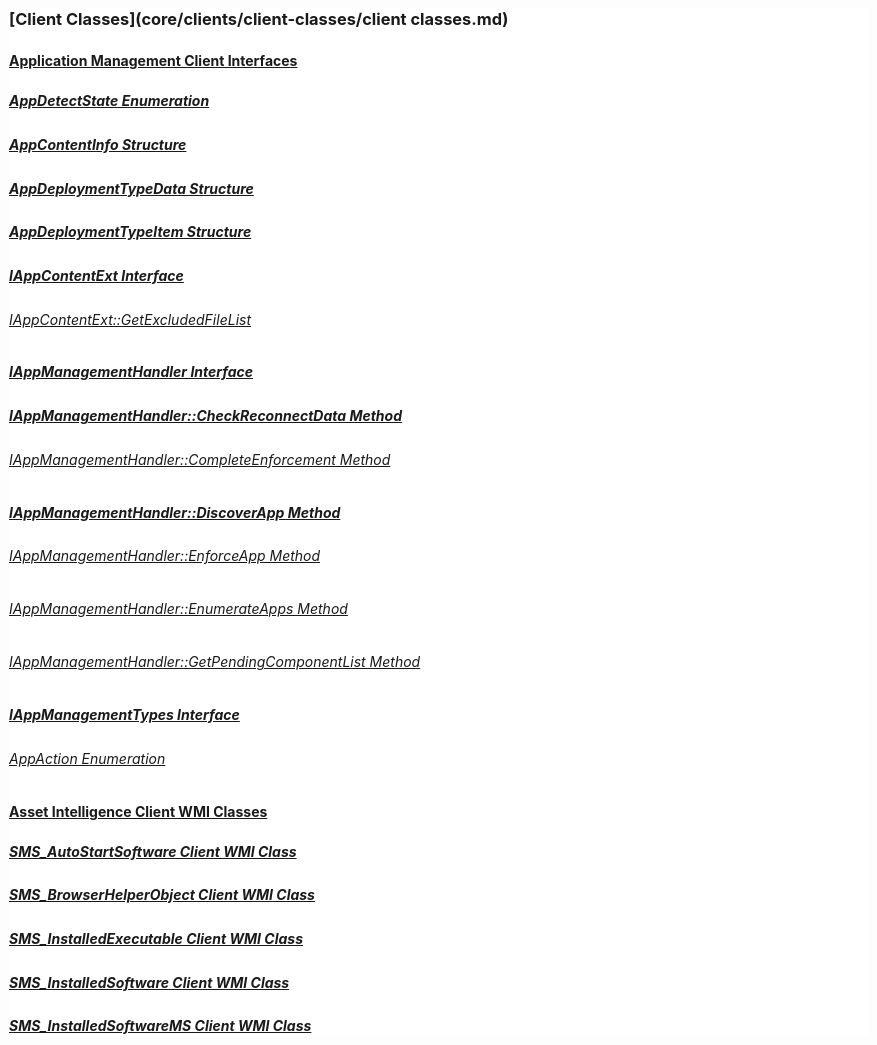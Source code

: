 ### [Client Classes](core/clients/client-classes/client classes.md)
#### [Application Management Client Interfaces](core/clients/client-classes/application-management-client-interfaces.md)
##### [AppDetectState Enumeration](core/clients/client-classes/appdetectstate-enumeration.md)
##### [AppContentInfo Structure](core/clients/client-classes/appcontentinfo-structure.md)
##### [AppDeploymentTypeData Structure](core/clients/client-classes/appdeploymenttypedata-structure.md)
##### [AppDeploymentTypeItem Structure](core/clients/client-classes/appdeploymenttypeitem-structure.md)
##### [IAppContentExt Interface](core/clients/client-classes/iappcontentext-interface.md)
###### [IAppContentExt::GetExcludedFileList](core/clients/client-classes/iappcontentext--getexcludedfilelist.md)
##### [IAppManagementHandler Interface](core/clients/client-classes/iappmanagementhandler-interface.md)
##### [IAppManagementHandler::CheckReconnectData Method](core/clients/client-classes/iappmanagementhandler--checkreconnectdata-method.md)
###### [IAppManagementHandler::CompleteEnforcement Method](core/clients/client-classes/iappmanagementhandler--completeenforcement-method.md)
##### [IAppManagementHandler::DiscoverApp Method](core/clients/client-classes/iappmanagementhandler--discoverapp-method.md)
###### [IAppManagementHandler::EnforceApp Method](core/clients/client-classes/iappmanagementhandler--enforceapp-method.md)
###### [IAppManagementHandler::EnumerateApps Method](core/clients/client-classes/iappmanagementhandler--enumerateapps-method.md)
###### [IAppManagementHandler::GetPendingComponentList Method](core/clients/client-classes/iappmanagementhandler--getpendingcomponentlist-method.md)
##### [IAppManagementTypes Interface](core/clients/client-classes/iappmanagementtypes-interface.md)
###### [AppAction Enumeration](core/clients/client-classes/appaction-enumeration.md)
#### [Asset Intelligence Client WMI Classes](core/clients/client-classes/asset-intelligence-client-wmi-classes.md)
##### [SMS_AutoStartSoftware Client WMI Class](core/clients/client-classes/sms_autostartsoftware-client-wmi-class.md)
##### [SMS_BrowserHelperObject Client WMI Class](core/clients/client-classes/sms_browserhelperobject-client-wmi-class.md)
##### [SMS_InstalledExecutable Client WMI Class](core/clients/client-classes/sms_installedexecutable-client-wmi-class.md)
##### [SMS_InstalledSoftware Client WMI Class](core/clients/client-classes/sms_installedsoftware-client-wmi-class.md)
##### [SMS_InstalledSoftwareMS Client WMI Class](core/clients/client-classes/sms_installedsoftwarems-client-wmi-class.md)